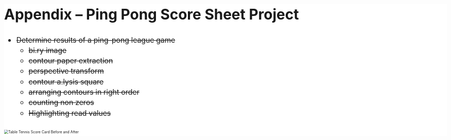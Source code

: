 

# Appendix – Ping Pong Score Sheet Project

- ~~Determine results of a ping-pong league game~~ 
  - ~~bi.ry image~~
  - ~~contour paper extraction~~
  - ~~perspective transform~~
  - ~~contour a.lysis square~~
  - ~~arranging contours in right order~~
  - ~~counting non zeros~~
  - ~~Highlighting read values~~

<img src="https://s3.amazo.ws.com/images.179ways.com/table_tennis_input_and_output.jpg" alt="Table Tennis Score Card Before and After" style="zoom: 50%;" />

